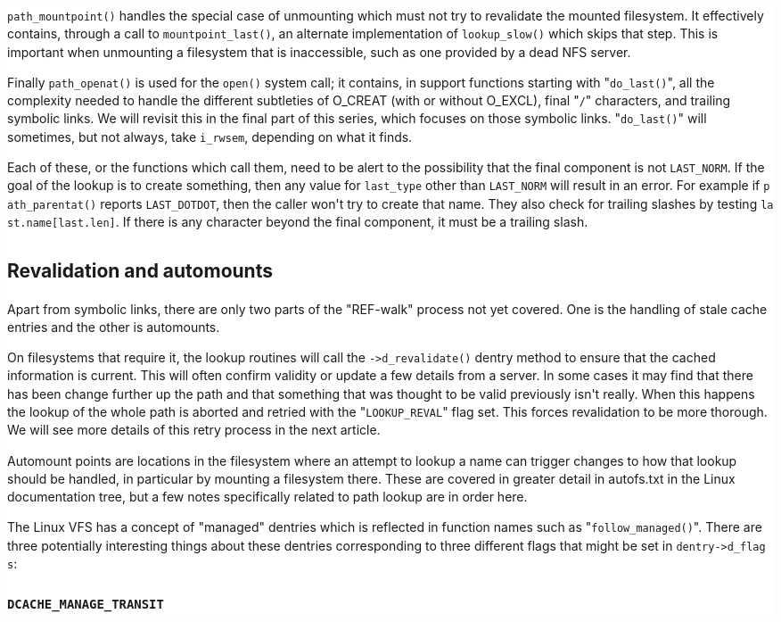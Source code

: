 `path_mountpoint()` handles the special case of unmounting which must
not try to revalidate the mounted filesystem.  It effectively
contains, through a call to `mountpoint_last()`, an alternate
implementation of `lookup_slow()` which skips that step.  This is
important when unmounting a filesystem that is inaccessible, such as
one provided by a dead NFS server.

Finally `path_openat()` is used for the `open()` system call; it
contains, in support functions starting with "`do_last()`", all the
complexity needed to handle the different subtleties of O_CREAT (with
or without O_EXCL), final "`/`" characters, and trailing symbolic
links.  We will revisit this in the final part of this series, which
focuses on those symbolic links.  "`do_last()`" will sometimes, but
not always, take `i_rwsem`, depending on what it finds.

Each of these, or the functions which call them, need to be alert to
the possibility that the final component is not `LAST_NORM`.  If the
goal of the lookup is to create something, then any value for
`last_type` other than `LAST_NORM` will result in an error.  For
example if `path_parentat()` reports `LAST_DOTDOT`, then the caller
won't try to create that name.  They also check for trailing slashes
by testing `last.name[last.len]`.  If there is any character beyond
the final component, it must be a trailing slash.

Revalidation and automounts
---------------------------

Apart from symbolic links, there are only two parts of the "REF-walk"
process not yet covered.  One is the handling of stale cache entries
and the other is automounts.

On filesystems that require it, the lookup routines will call the
`->d_revalidate()` dentry method to ensure that the cached information
is current.  This will often confirm validity or update a few details
from a server.  In some cases it may find that there has been change
further up the path and that something that was thought to be valid
previously isn't really.  When this happens the lookup of the whole
path is aborted and retried with the "`LOOKUP_REVAL`" flag set.  This
forces revalidation to be more thorough.  We will see more details of
this retry process in the next article.

Automount points are locations in the filesystem where an attempt to
lookup a name can trigger changes to how that lookup should be
handled, in particular by mounting a filesystem there.  These are
covered in greater detail in autofs.txt in the Linux documentation
tree, but a few notes specifically related to path lookup are in order
here.

The Linux VFS has a concept of "managed" dentries which is reflected
in function names such as "`follow_managed()`".  There are three
potentially interesting things about these dentries corresponding
to three different flags that might be set in `dentry->d_flags`:

### `DCACHE_MANAGE_TRANSIT` ###


[`openat()`]: http://man7.org/linux/man-pages/man2/openat.2.html
[`execveat()`]: http://man7.org/linux/man-pages/man2/execveat.2.html
[POSIX]: http://pubs.opengroup.org/onlinepubs/9699919799/basedefs/V1_chap04.html#tag_04_12
[Meet the Lockers]: https://lwn.net/Articles/453685/
[First edition Unix]: http://minnie.tuhs.org/cgi-bin/utree.pl?file=V1/u2.s
[`READ_ONCE()`]: https://lwn.net/Articles/624126/
[outlined recently]: http://thread.gmane.org/gmane.linux.kernel/1934390/focus=1934550
[object-oriented design pattern]: https://lwn.net/Articles/446317/
[clearest statement]: http://pubs.opengroup.org/onlinepubs/9699919799/basedefs/V1_chap04.html#tag_04_08
[Linux 1.3.87]: https://git.kernel.org/cgit/linux/kernel/git/history/history.git/diff/fs/ext2/symlink.c?id=f806c6db77b8eaa6e00dcfb6b567706feae8dbb8